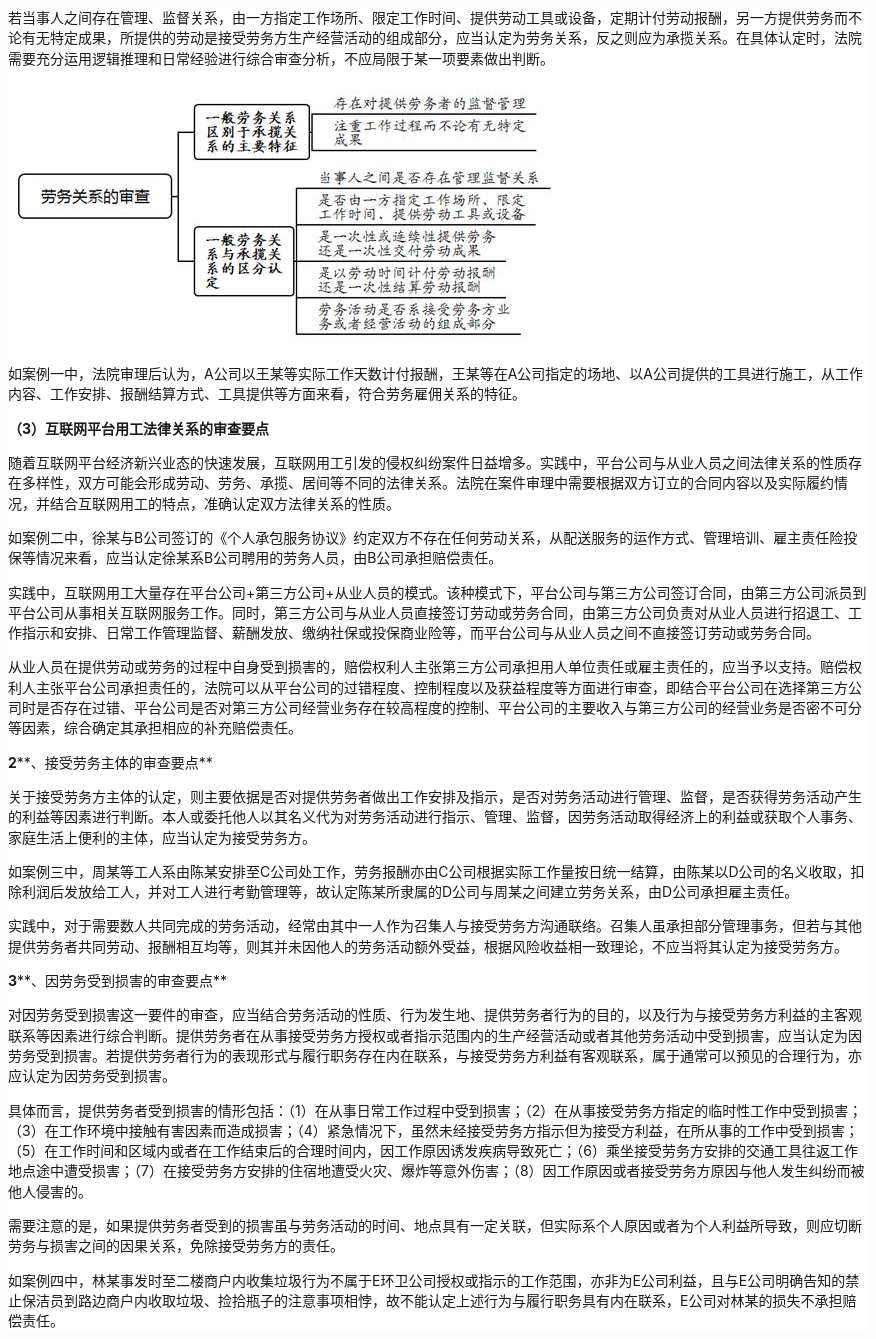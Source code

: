 若当事人之间存在管理、监督关系，由一方指定工作场所、限定工作时间、提供劳动工具或设备，定期计付劳动报酬，另一方提供劳务而不论有无特定成果，所提供的劳动是接受劳务方生产经营活动的组成部分，应当认定为劳务关系，反之则应为承揽关系。在具体认定时，法院需要充分运用逻辑推理和日常经验进行综合审查分析，不应局限于某一项要素做出判断。

![劳务关系的审查](assets/image004-1709604807087-3.jpg)

如案例一中，法院审理后认为，A公司以王某等实际工作天数计付报酬，王某等在A公司指定的场地、以A公司提供的工具进行施工，从工作内容、工作安排、报酬结算方式、工具提供等方面来看，符合劳务雇佣关系的特征。

**（****3****）互联网平台用工法律关系的审查要点**

随着互联网平台经济新兴业态的快速发展，互联网用工引发的侵权纠纷案件日益增多。实践中，平台公司与从业人员之间法律关系的性质存在多样性，双方可能会形成劳动、劳务、承揽、居间等不同的法律关系。法院在案件审理中需要根据双方订立的合同内容以及实际履约情况，并结合互联网用工的特点，准确认定双方法律关系的性质。

如案例二中，徐某与B公司签订的《个人承包服务协议》约定双方不存在任何劳动关系，从配送服务的运作方式、管理培训、雇主责任险投保等情况来看，应当认定徐某系B公司聘用的劳务人员，由B公司承担赔偿责任。

实践中，互联网用工大量存在平台公司+第三方公司+从业人员的模式。该种模式下，平台公司与第三方公司签订合同，由第三方公司派员到平台公司从事相关互联网服务工作。同时，第三方公司与从业人员直接签订劳动或劳务合同，由第三方公司负责对从业人员进行招退工、工作指示和安排、日常工作管理监督、薪酬发放、缴纳社保或投保商业险等，而平台公司与从业人员之间不直接签订劳动或劳务合同。

从业人员在提供劳动或劳务的过程中自身受到损害的，赔偿权利人主张第三方公司承担用人单位责任或雇主责任的，应当予以支持。赔偿权利人主张平台公司承担责任的，法院可以从平台公司的过错程度、控制程度以及获益程度等方面进行审查，即结合平台公司在选择第三方公司时是否存在过错、平台公司是否对第三方公司经营业务存在较高程度的控制、平台公司的主要收入与第三方公司的经营业务是否密不可分等因素，综合确定其承担相应的补充赔偿责任。

**2****、接受劳务主体的审查要点**

关于接受劳务方主体的认定，则主要依据是否对提供劳务者做出工作安排及指示，是否对劳务活动进行管理、监督，是否获得劳务活动产生的利益等因素进行判断。本人或委托他人以其名义代为对劳务活动进行指示、管理、监督，因劳务活动取得经济上的利益或获取个人事务、家庭生活上便利的主体，应当认定为接受劳务方。

如案例三中，周某等工人系由陈某安排至C公司处工作，劳务报酬亦由C公司根据实际工作量按日统一结算，由陈某以D公司的名义收取，扣除利润后发放给工人，并对工人进行考勤管理等，故认定陈某所隶属的D公司与周某之间建立劳务关系，由D公司承担雇主责任。

实践中，对于需要数人共同完成的劳务活动，经常由其中一人作为召集人与接受劳务方沟通联络。召集人虽承担部分管理事务，但若与其他提供劳务者共同劳动、报酬相互均等，则其并未因他人的劳务活动额外受益，根据风险收益相一致理论，不应当将其认定为接受劳务方。

**3****、因劳务受到损害的审查要点**

对因劳务受到损害这一要件的审查，应当结合劳务活动的性质、行为发生地、提供劳务者行为的目的，以及行为与接受劳务方利益的主客观联系等因素进行综合判断。提供劳务者在从事接受劳务方授权或者指示范围内的生产经营活动或者其他劳务活动中受到损害，应当认定为因劳务受到损害。若提供劳务者行为的表现形式与履行职务存在内在联系，与接受劳务方利益有客观联系，属于通常可以预见的合理行为，亦应认定为因劳务受到损害。

具体而言，提供劳务者受到损害的情形包括：（1）在从事日常工作过程中受到损害；（2）在从事接受劳务方指定的临时性工作中受到损害；（3）在工作环境中接触有害因素而造成损害；（4）紧急情况下，虽然未经接受劳务方指示但为接受方利益，在所从事的工作中受到损害；（5）在工作时间和区域内或者在工作结束后的合理时间内，因工作原因诱发疾病导致死亡；（6）乘坐接受劳务方安排的交通工具往返工作地点途中遭受损害；（7）在接受劳务方安排的住宿地遭受火灾、爆炸等意外伤害；（8）因工作原因或者接受劳务方原因与他人发生纠纷而被他人侵害的。

需要注意的是，如果提供劳务者受到的损害虽与劳务活动的时间、地点具有一定关联，但实际系个人原因或者为个人利益所导致，则应切断劳务与损害之间的因果关系，免除接受劳务方的责任。

如案例四中，林某事发时至二楼商户内收集垃圾行为不属于E环卫公司授权或指示的工作范围，亦非为E公司利益，且与E公司明确告知的禁止保洁员到路边商户内收取垃圾、捡拾瓶子的注意事项相悖，故不能认定上述行为与履行职务具有内在联系，E公司对林某的损失不承担赔偿责任。
